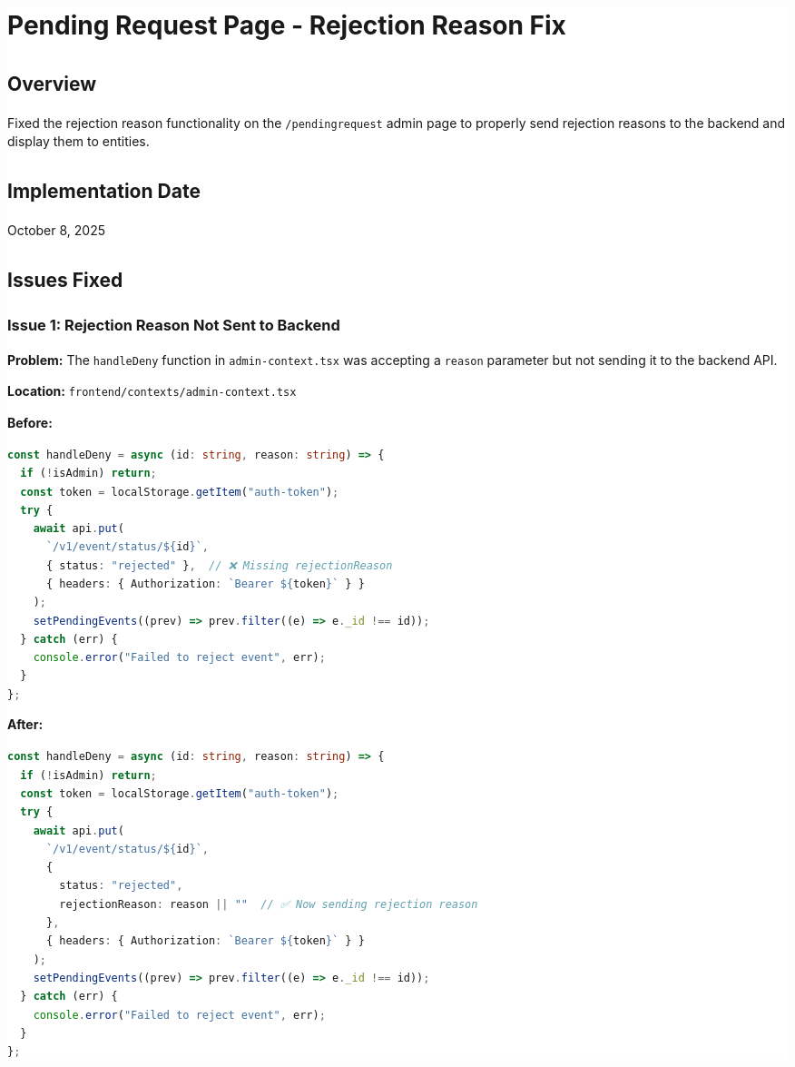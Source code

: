 # Pending Request Page - Rejection Reason Fix

## Overview
Fixed the rejection reason functionality on the `/pendingrequest` admin page to properly send rejection reasons to the backend and display them to entities.

## Implementation Date
October 8, 2025

## Issues Fixed

### Issue 1: Rejection Reason Not Sent to Backend
**Problem:** The `handleDeny` function in `admin-context.tsx` was accepting a `reason` parameter but not sending it to the backend API.

**Location:** `frontend/contexts/admin-context.tsx`

**Before:**
```typescript
const handleDeny = async (id: string, reason: string) => {
  if (!isAdmin) return;
  const token = localStorage.getItem("auth-token");
  try {
    await api.put(
      `/v1/event/status/${id}`,
      { status: "rejected" },  // ❌ Missing rejectionReason
      { headers: { Authorization: `Bearer ${token}` } }
    );
    setPendingEvents((prev) => prev.filter((e) => e._id !== id));
  } catch (err) {
    console.error("Failed to reject event", err);
  }
};
```

**After:**
```typescript
const handleDeny = async (id: string, reason: string) => {
  if (!isAdmin) return;
  const token = localStorage.getItem("auth-token");
  try {
    await api.put(
      `/v1/event/status/${id}`,
      { 
        status: "rejected",
        rejectionReason: reason || ""  // ✅ Now sending rejection reason
      },
      { headers: { Authorization: `Bearer ${token}` } }
    );
    setPendingEvents((prev) => prev.filter((e) => e._id !== id));
  } catch (err) {
    console.error("Failed to reject event", err);
  }
};
```

